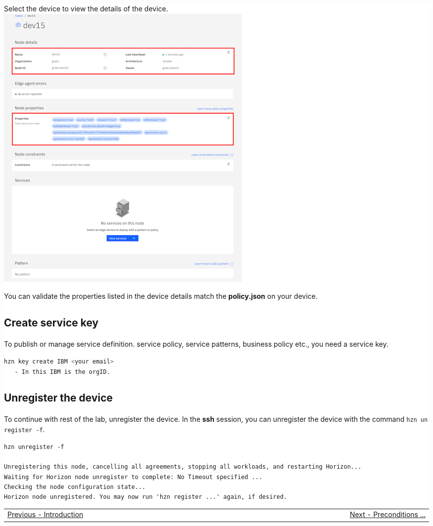 Select the device to view the details of the device.  
![device details](images/ieam-devdetails.png)  

You can validate the properties listed in the device details match the **policy.json** on your device.

## Create service key

To publish or manage service definition. service policy, service patterns, business policy etc., you need a service key.  
```bash
hzn key create IBM <your email>
   - In this IBM is the orgID. 
``` 

## Unregister the device

To continue with rest of the lab, unregister the device. In the **ssh** session, you can unregister the device with the command `hzn unregister -f`.  
```
hzn unregister -f

Unregistering this node, cancelling all agreements, stopping all workloads, and restarting Horizon...
Waiting for Horizon node unregister to complete: No Timeout specified ...
Checking the node configuration state...
Horizon node unregistered. You may now run 'hzn register ...' again, if desired.
```  

<table align="center">
<tr>
  <td align="left" width="9999"><a href="../README.md">Previous - Introduction </a> </td>
  <td align="right" width="9999"><a href="preconditions.md">Next - Preconditions ... </a> </td>
</tr>
</table>





